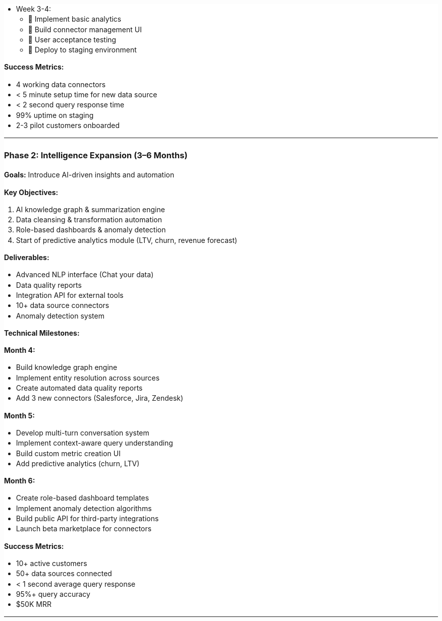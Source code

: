 - Week 3-4:
  - 🔄 Implement basic analytics
  - 🔄 Build connector management UI
  - 🔄 User acceptance testing
  - 🔄 Deploy to staging environment

**Success Metrics:**
- 4 working data connectors
- < 5 minute setup time for new data source
- < 2 second query response time
- 99% uptime on staging
- 2-3 pilot customers onboarded

---

### **Phase 2: Intelligence Expansion (3–6 Months)**

**Goals:** Introduce AI-driven insights and automation

**Key Objectives:**
1. AI knowledge graph & summarization engine
2. Data cleansing & transformation automation
3. Role-based dashboards & anomaly detection
4. Start of predictive analytics module (LTV, churn, revenue forecast)

**Deliverables:**
- Advanced NLP interface (Chat your data)
- Data quality reports
- Integration API for external tools
- 10+ data source connectors
- Anomaly detection system

**Technical Milestones:**

**Month 4:**
- Build knowledge graph engine
- Implement entity resolution across sources
- Create automated data quality reports
- Add 3 new connectors (Salesforce, Jira, Zendesk)

**Month 5:**
- Develop multi-turn conversation system
- Implement context-aware query understanding
- Build custom metric creation UI
- Add predictive analytics (churn, LTV)

**Month 6:**
- Create role-based dashboard templates
- Implement anomaly detection algorithms
- Build public API for third-party integrations
- Launch beta marketplace for connectors

**Success Metrics:**
- 10+ active customers
- 50+ data sources connected
- < 1 second average query response
- 95%+ query accuracy
- $50K MRR

---